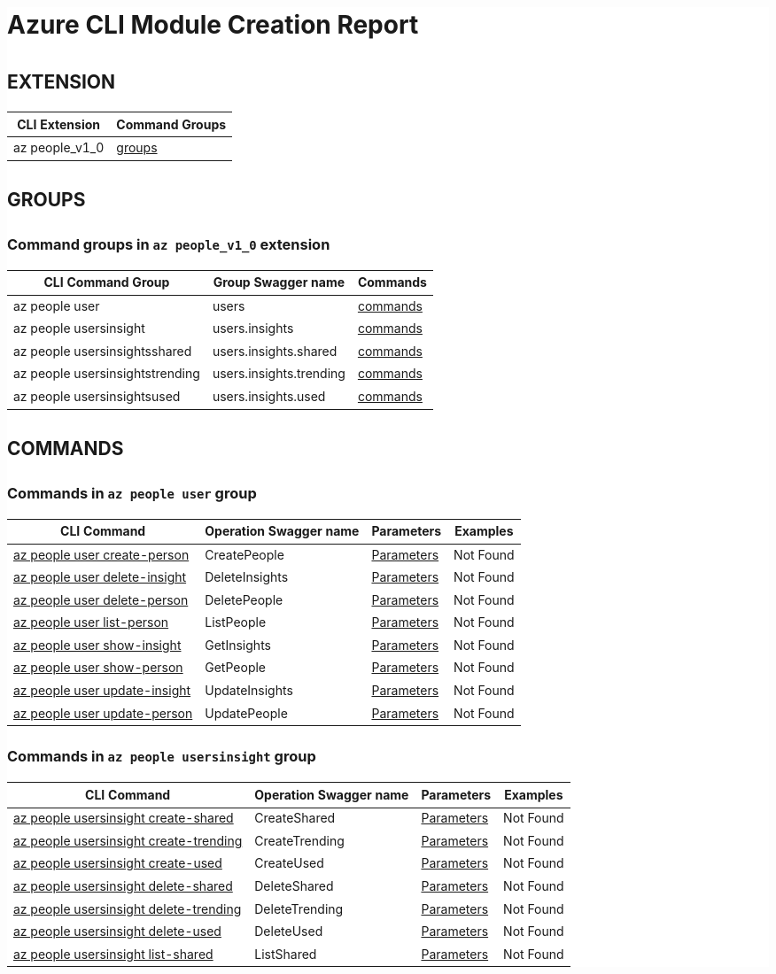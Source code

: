 # Azure CLI Module Creation Report

## EXTENSION
|CLI Extension|Command Groups|
|---------|------------|
|az people_v1_0|[groups](#CommandGroups)

## GROUPS
### <a name="CommandGroups">Command groups in `az people_v1_0` extension </a>
|CLI Command Group|Group Swagger name|Commands|
|---------|------------|--------|
|az people user|users|[commands](#CommandsInusers)|
|az people usersinsight|users.insights|[commands](#CommandsInusers.insights)|
|az people usersinsightsshared|users.insights.shared|[commands](#CommandsInusers.insights.shared)|
|az people usersinsightstrending|users.insights.trending|[commands](#CommandsInusers.insights.trending)|
|az people usersinsightsused|users.insights.used|[commands](#CommandsInusers.insights.used)|

## COMMANDS
### <a name="CommandsInusers">Commands in `az people user` group</a>
|CLI Command|Operation Swagger name|Parameters|Examples|
|---------|------------|--------|-----------|
|[az people user create-person](#usersCreatePeople)|CreatePeople|[Parameters](#ParametersusersCreatePeople)|Not Found|
|[az people user delete-insight](#usersDeleteInsights)|DeleteInsights|[Parameters](#ParametersusersDeleteInsights)|Not Found|
|[az people user delete-person](#usersDeletePeople)|DeletePeople|[Parameters](#ParametersusersDeletePeople)|Not Found|
|[az people user list-person](#usersListPeople)|ListPeople|[Parameters](#ParametersusersListPeople)|Not Found|
|[az people user show-insight](#usersGetInsights)|GetInsights|[Parameters](#ParametersusersGetInsights)|Not Found|
|[az people user show-person](#usersGetPeople)|GetPeople|[Parameters](#ParametersusersGetPeople)|Not Found|
|[az people user update-insight](#usersUpdateInsights)|UpdateInsights|[Parameters](#ParametersusersUpdateInsights)|Not Found|
|[az people user update-person](#usersUpdatePeople)|UpdatePeople|[Parameters](#ParametersusersUpdatePeople)|Not Found|

### <a name="CommandsInusers.insights">Commands in `az people usersinsight` group</a>
|CLI Command|Operation Swagger name|Parameters|Examples|
|---------|------------|--------|-----------|
|[az people usersinsight create-shared](#users.insightsCreateShared)|CreateShared|[Parameters](#Parametersusers.insightsCreateShared)|Not Found|
|[az people usersinsight create-trending](#users.insightsCreateTrending)|CreateTrending|[Parameters](#Parametersusers.insightsCreateTrending)|Not Found|
|[az people usersinsight create-used](#users.insightsCreateUsed)|CreateUsed|[Parameters](#Parametersusers.insightsCreateUsed)|Not Found|
|[az people usersinsight delete-shared](#users.insightsDeleteShared)|DeleteShared|[Parameters](#Parametersusers.insightsDeleteShared)|Not Found|
|[az people usersinsight delete-trending](#users.insightsDeleteTrending)|DeleteTrending|[Parameters](#Parametersusers.insightsDeleteTrending)|Not Found|
|[az people usersinsight delete-used](#users.insightsDeleteUsed)|DeleteUsed|[Parameters](#Parametersusers.insightsDeleteUsed)|Not Found|
|[az people usersinsight list-shared](#users.insightsListShared)|ListShared|[Parameters](#Parametersusers.insightsListShared)|Not Found|